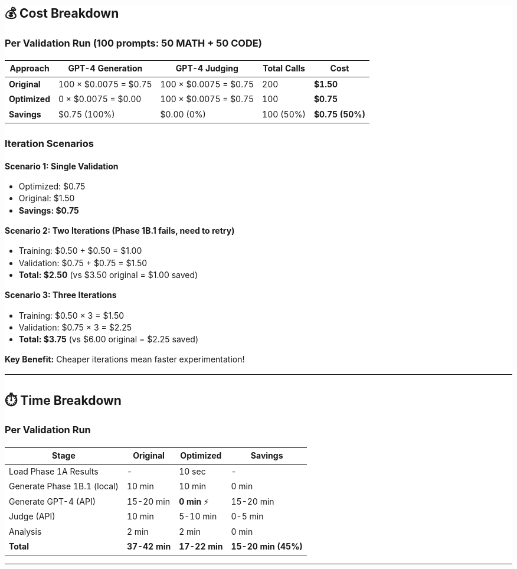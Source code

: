 ## 💰 Cost Breakdown

### Per Validation Run (100 prompts: 50 MATH + 50 CODE)

| Approach | GPT-4 Generation | GPT-4 Judging | Total Calls | Cost |
|----------|------------------|---------------|-------------|------|
| **Original** | 100 × $0.0075 = $0.75 | 100 × $0.0075 = $0.75 | 200 | **$1.50** |
| **Optimized** | 0 × $0.0075 = $0.00 | 100 × $0.0075 = $0.75 | 100 | **$0.75** |
| **Savings** | $0.75 (100%) | $0.00 (0%) | 100 (50%) | **$0.75 (50%)** |

### Iteration Scenarios

**Scenario 1: Single Validation**
- Optimized: $0.75
- Original: $1.50
- **Savings: $0.75**

**Scenario 2: Two Iterations (Phase 1B.1 fails, need to retry)**
- Training: $0.50 + $0.50 = $1.00
- Validation: $0.75 + $0.75 = $1.50
- **Total: $2.50** (vs $3.50 original = $1.00 saved)

**Scenario 3: Three Iterations**
- Training: $0.50 × 3 = $1.50
- Validation: $0.75 × 3 = $2.25
- **Total: $3.75** (vs $6.00 original = $2.25 saved)

**Key Benefit:** Cheaper iterations mean faster experimentation!

---

## ⏱️ Time Breakdown

### Per Validation Run

| Stage | Original | Optimized | Savings |
|-------|----------|-----------|---------|
| Load Phase 1A Results | - | 10 sec | - |
| Generate Phase 1B.1 (local) | 10 min | 10 min | 0 min |
| Generate GPT-4 (API) | 15-20 min | **0 min** ⚡ | 15-20 min |
| Judge (API) | 10 min | 5-10 min | 0-5 min |
| Analysis | 2 min | 2 min | 0 min |
| **Total** | **37-42 min** | **17-22 min** | **15-20 min (45%)** |

---
